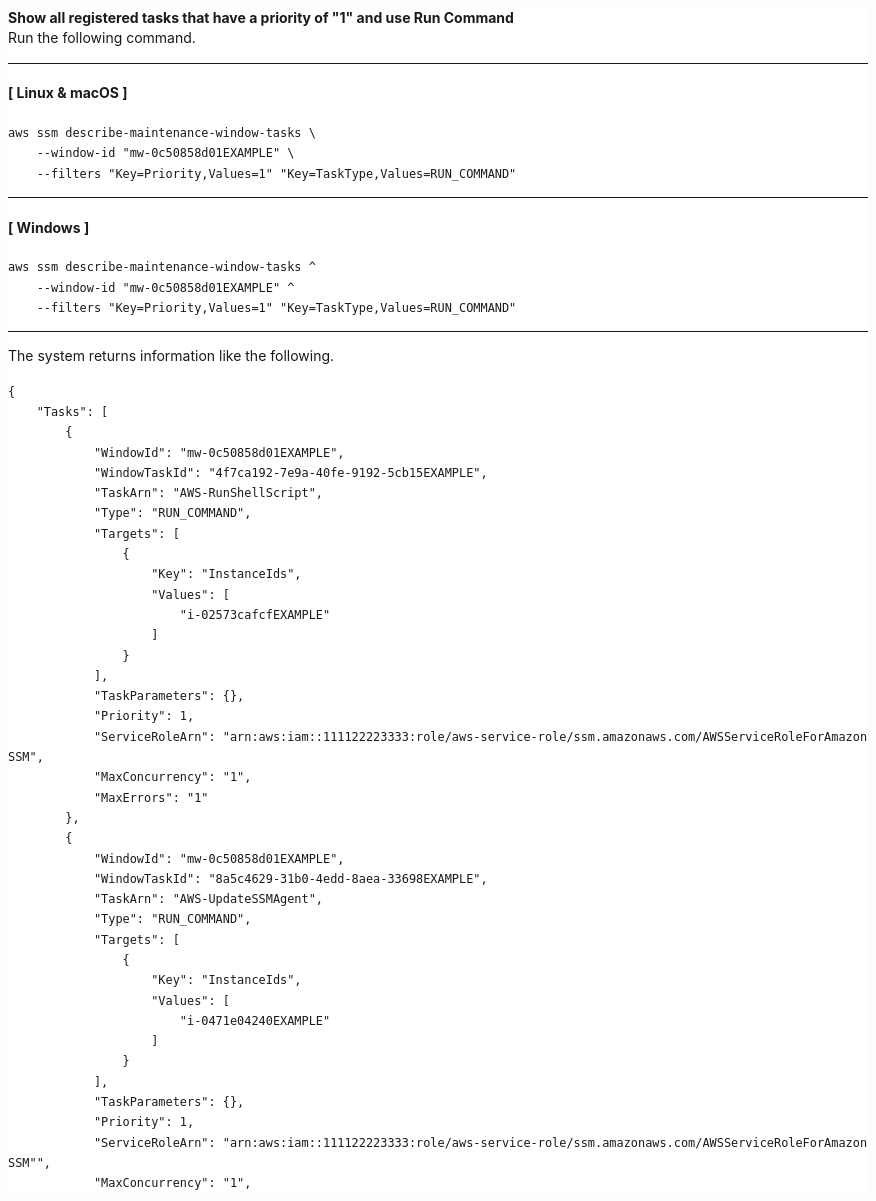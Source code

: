 **Show all registered tasks that have a priority of "1" and use Run Command**  
Run the following command\.

------
#### [ Linux & macOS ]

```
aws ssm describe-maintenance-window-tasks \
    --window-id "mw-0c50858d01EXAMPLE" \
    --filters "Key=Priority,Values=1" "Key=TaskType,Values=RUN_COMMAND"
```

------
#### [ Windows ]

```
aws ssm describe-maintenance-window-tasks ^
    --window-id "mw-0c50858d01EXAMPLE" ^
    --filters "Key=Priority,Values=1" "Key=TaskType,Values=RUN_COMMAND"
```

------

The system returns information like the following\.

```
{
    "Tasks": [
        {
            "WindowId": "mw-0c50858d01EXAMPLE",
            "WindowTaskId": "4f7ca192-7e9a-40fe-9192-5cb15EXAMPLE",
            "TaskArn": "AWS-RunShellScript",
            "Type": "RUN_COMMAND",
            "Targets": [
                {
                    "Key": "InstanceIds",
                    "Values": [
                        "i-02573cafcfEXAMPLE"
                    ]
                }
            ],
            "TaskParameters": {},
            "Priority": 1,
            "ServiceRoleArn": "arn:aws:iam::111122223333:role/aws-service-role/ssm.amazonaws.com/AWSServiceRoleForAmazonSSM",
            "MaxConcurrency": "1",
            "MaxErrors": "1"
        },
        {
            "WindowId": "mw-0c50858d01EXAMPLE",
            "WindowTaskId": "8a5c4629-31b0-4edd-8aea-33698EXAMPLE",
            "TaskArn": "AWS-UpdateSSMAgent",
            "Type": "RUN_COMMAND",
            "Targets": [
                {
                    "Key": "InstanceIds",
                    "Values": [
                        "i-0471e04240EXAMPLE"
                    ]
                }
            ],
            "TaskParameters": {},
            "Priority": 1,
            "ServiceRoleArn": "arn:aws:iam::111122223333:role/aws-service-role/ssm.amazonaws.com/AWSServiceRoleForAmazonSSM"",
            "MaxConcurrency": "1",
```
